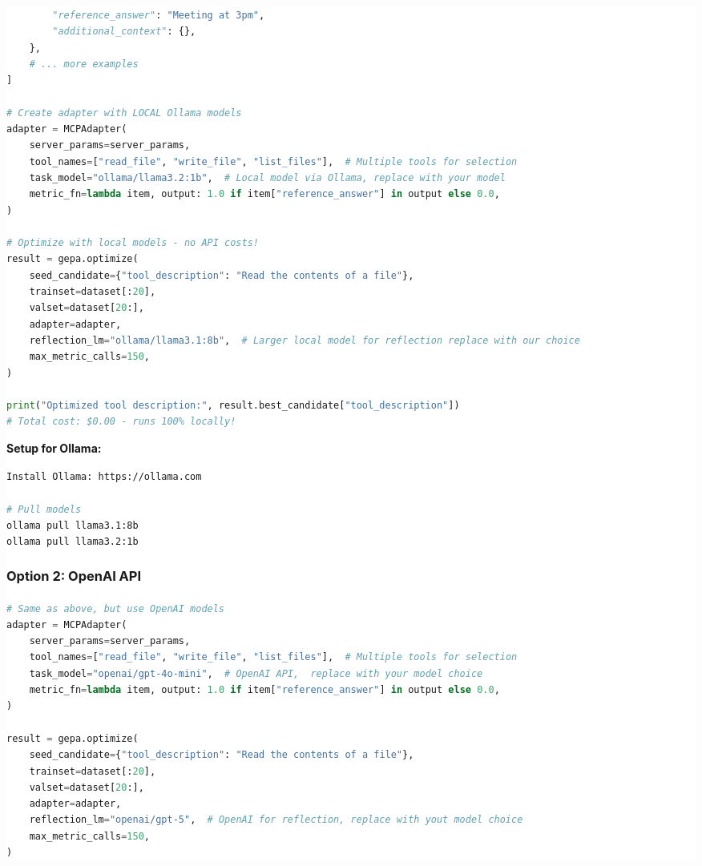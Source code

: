 ```python
        "reference_answer": "Meeting at 3pm",
        "additional_context": {},
    },
    # ... more examples
]

# Create adapter with LOCAL Ollama models
adapter = MCPAdapter(
    server_params=server_params,
    tool_names=["read_file", "write_file", "list_files"],  # Multiple tools for selection
    task_model="ollama/llama3.2:1b",  # Local model via Ollama, replace with your model 
    metric_fn=lambda item, output: 1.0 if item["reference_answer"] in output else 0.0,
)

# Optimize with local models - no API costs!
result = gepa.optimize(
    seed_candidate={"tool_description": "Read the contents of a file"},
    trainset=dataset[:20],
    valset=dataset[20:],
    adapter=adapter,
    reflection_lm="ollama/llama3.1:8b",  # Larger local model for reflection replace with our choice 
    max_metric_calls=150,
)

print("Optimized tool description:", result.best_candidate["tool_description"])
# Total cost: $0.00 - runs 100% locally!
```

**Setup for Ollama:**
```bash
Install Ollama: https://ollama.com

# Pull models
ollama pull llama3.1:8b
ollama pull llama3.2:1b
```

### Option 2: OpenAI API 

```python
# Same as above, but use OpenAI models
adapter = MCPAdapter(
    server_params=server_params,
    tool_names=["read_file", "write_file", "list_files"],  # Multiple tools for selection
    task_model="openai/gpt-4o-mini",  # OpenAI API,  replace with your model choice 
    metric_fn=lambda item, output: 1.0 if item["reference_answer"] in output else 0.0,
)

result = gepa.optimize(
    seed_candidate={"tool_description": "Read the contents of a file"},
    trainset=dataset[:20],
    valset=dataset[20:],
    adapter=adapter,
    reflection_lm="openai/gpt-5",  # OpenAI for reflection, replace with yout model choice 
    max_metric_calls=150,
)
```
